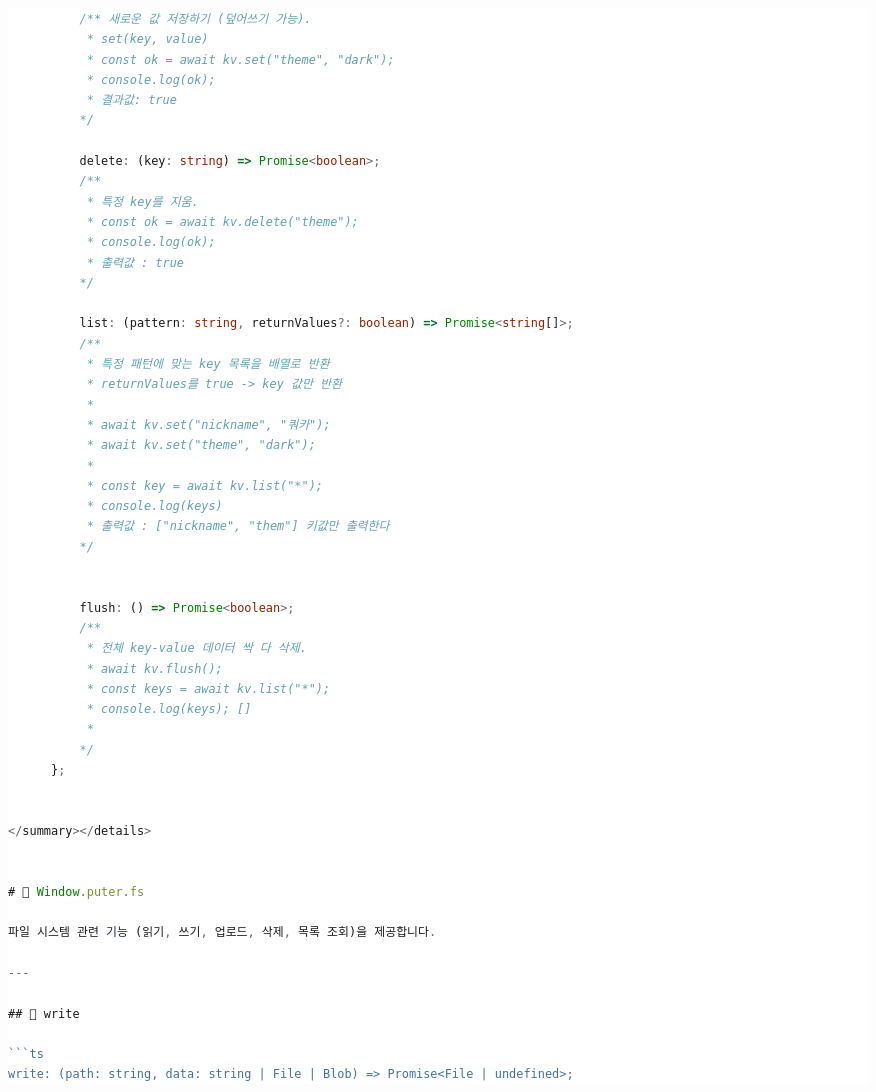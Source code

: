 ```ts
          /** 새로운 값 저장하기 (덮어쓰기 가능).
           * set(key, value)
           * const ok = await kv.set("theme", "dark");
           * console.log(ok);
           * 결과값: true
          */

          delete: (key: string) => Promise<boolean>;
          /**
           * 특정 key를 지움.
           * const ok = await kv.delete("theme");
           * console.log(ok);
           * 출력값 : true
          */

          list: (pattern: string, returnValues?: boolean) => Promise<string[]>;
          /**
           * 특정 패턴에 맞는 key 목록을 배열로 반환
           * returnValues를 true -> key 값만 반환
           * 
           * await kv.set("nickname", "쿼카");
           * await kv.set("theme", "dark");
           * 
           * const key = await kv.list("*");
           * console.log(keys) 
           * 출력값 : ["nickname", "them"] 키값만 출력한다
          */


          flush: () => Promise<boolean>;
          /**
           * 전체 key-value 데이터 싹 다 삭제.
           * await kv.flush();
           * const keys = await kv.list("*");
           * console.log(keys); []
           * 
          */
      };


</summary></details>


# 📂 Window.puter.fs

파일 시스템 관련 기능 (읽기, 쓰기, 업로드, 삭제, 목록 조회)을 제공합니다.

---

## 📌 write

```ts
write: (path: string, data: string | File | Blob) => Promise<File | undefined>;
```
